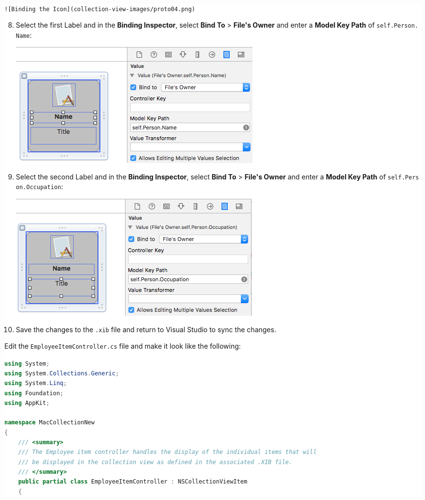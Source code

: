 	![Binding the Icon](collection-view-images/proto04.png)
8. Select the first Label and in the **Binding Inspector**, select **Bind To** > **File's Owner** and enter a **Model Key Path** of `self.Person.Name`:

	![Binding the name](collection-view-images/proto05.png)
9. Select the second Label and in the **Binding Inspector**, select **Bind To** > **File's Owner** and enter a **Model Key Path** of `self.Person.Occupation`:

	![Binding the occupation](collection-view-images/proto06.png)
10. Save the changes to the `.xib` file and return to Visual Studio to sync the changes.

Edit the `EmployeeItemController.cs` file and make it look like the following:

```csharp
using System;
using System.Collections.Generic;
using System.Linq;
using Foundation;
using AppKit;

namespace MacCollectionNew
{
	/// <summary>
	/// The Employee item controller handles the display of the individual items that will
	/// be displayed in the collection view as defined in the associated .XIB file.
	/// </summary>
	public partial class EmployeeItemController : NSCollectionViewItem
	{
```